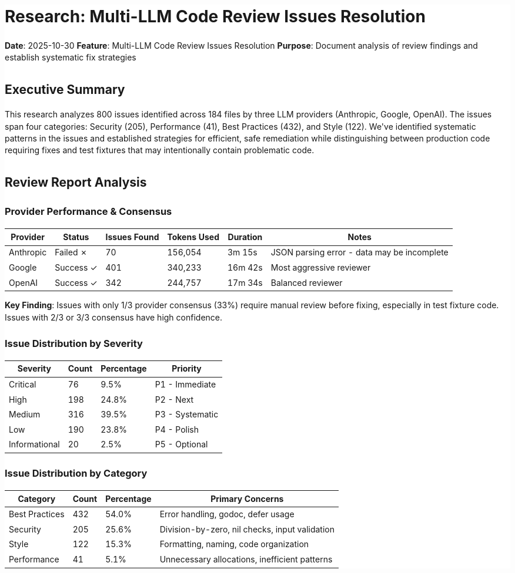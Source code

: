 # Research: Multi-LLM Code Review Issues Resolution

**Date**: 2025-10-30
**Feature**: Multi-LLM Code Review Issues Resolution
**Purpose**: Document analysis of review findings and establish systematic fix strategies

## Executive Summary

This research analyzes 800 issues identified across 184 files by three LLM providers (Anthropic, Google, OpenAI). The issues span four categories: Security (205), Performance (41), Best Practices (432), and Style (122). We've identified systematic patterns in the issues and established strategies for efficient, safe remediation while distinguishing between production code requiring fixes and test fixtures that may intentionally contain problematic code.

## Review Report Analysis

### Provider Performance & Consensus

| Provider | Status | Issues Found | Tokens Used | Duration | Notes |
|----------|--------|--------------|-------------|----------|-------|
| Anthropic | Failed ✗ | 70 | 156,054 | 3m 15s | JSON parsing error - data may be incomplete |
| Google | Success ✓ | 401 | 340,233 | 16m 42s | Most aggressive reviewer |
| OpenAI | Success ✓ | 342 | 244,757 | 17m 34s | Balanced reviewer |

**Key Finding**: Issues with only 1/3 provider consensus (33%) require manual review before fixing, especially in test fixture code. Issues with 2/3 or 3/3 consensus have high confidence.

### Issue Distribution by Severity

| Severity | Count | Percentage | Priority |
|----------|-------|------------|----------|
| Critical | 76 | 9.5% | P1 - Immediate |
| High | 198 | 24.8% | P2 - Next |
| Medium | 316 | 39.5% | P3 - Systematic |
| Low | 190 | 23.8% | P4 - Polish |
| Informational | 20 | 2.5% | P5 - Optional |

### Issue Distribution by Category

| Category | Count | Percentage | Primary Concerns |
|----------|-------|------------|------------------|
| Best Practices | 432 | 54.0% | Error handling, godoc, defer usage |
| Security | 205 | 25.6% | Division-by-zero, nil checks, input validation |
| Style | 122 | 15.3% | Formatting, naming, code organization |
| Performance | 41 | 5.1% | Unnecessary allocations, inefficient patterns |
